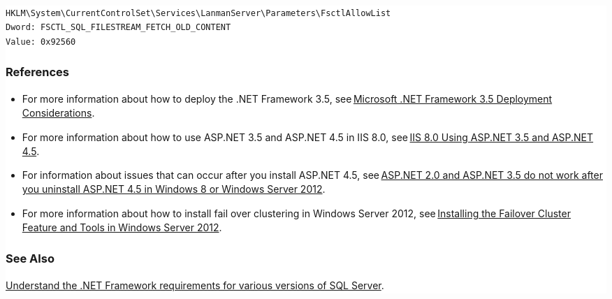   ```console
  HKLM\System\CurrentControlSet\Services\LanmanServer\Parameters\FsctlAllowList
  Dword: FSCTL_SQL_FILESTREAM_FETCH_OLD_CONTENT
  Value: 0x92560
  ```

### References

- For more information about how to deploy the .NET Framework 3.5, see [Microsoft .NET Framework 3.5 Deployment Considerations](/previous-versions/windows/it-pro/windows-8.1-and-8/dn482066(v=win.10)).

- For more information about how to use ASP.NET 3.5 and ASP.NET 4.5 in IIS 8.0, see [IIS 8.0 Using ASP.NET 3.5 and ASP.NET 4.5](/iis/get-started/whats-new-in-iis-8/iis-80-using-aspnet-35-and-aspnet-45).

- For information about issues that can occur after you install ASP.NET 4.5, see [ASP.NET 2.0 and ASP.NET 3.5 do not work after you uninstall ASP.NET 4.5 in Windows 8 or Windows Server 2012](/troubleshoot/aspnet/aspnet-35-aspnet-2-not-work).

- For more information about how to install fail over clustering in Windows Server 2012, see [Installing the Failover Cluster Feature and Tools in Windows Server 2012](https://techcommunity.microsoft.com/t5/failover-clustering/installing-the-failover-cluster-feature-and-tools-in-windows/ba-p/371733).

### See Also

[Understand the .NET Framework requirements for various versions of SQL Server](/troubleshoot/sql/install/understanding-dotnet-framework-requirements).
